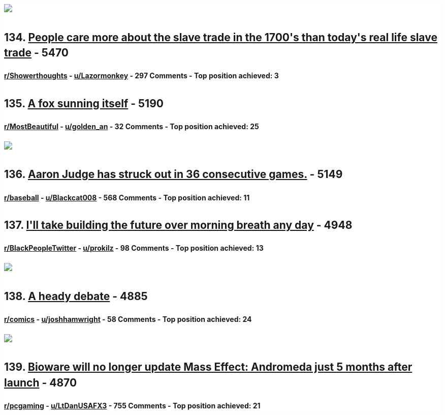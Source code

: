 <a href="https://i.redd.it/uzku5zic0lgz.jpg"><img src="https://b.thumbs.redditmedia.com/asya0efKd77iiGbxnWimZd5Ku19H8Z3HWpmWAcqbuXM.jpg"></img></a>

## 134. [People care more about the slave trade in the 1700's than today's real life slave trade](http://reddit.com/r/Showerthoughts/comments/6uo6av/people_care_more_about_the_slave_trade_in_the/) - 5470
#### [r/Showerthoughts](http://reddit.com/r/Showerthoughts) - [u/Lazormonkey](http://reddit.com/u/Lazormonkey) - 297 Comments - Top position achieved: 3

## 135. [A fox sunning itself](http://reddit.com/r/MostBeautiful/comments/6um9tr/a_fox_sunning_itself/) - 5190
#### [r/MostBeautiful](http://reddit.com/r/MostBeautiful) - [u/golden_an](http://reddit.com/u/golden_an) - 32 Comments - Top position achieved: 25

<a href="http://i.imgur.com/DXYFlRl.jpg"><img src="https://a.thumbs.redditmedia.com/ldzwB1VbDtPjq0kez0aKQ5HbUw4Qv5MLOsk8wRzN8j4.jpg"></img></a>

## 136. [Aaron Judge has struck out in 36 consecutive games.](http://reddit.com/r/baseball/comments/6usmhf/aaron_judge_has_struck_out_in_36_consecutive_games/) - 5149
#### [r/baseball](http://reddit.com/r/baseball) - [u/Blackcat008](http://reddit.com/u/Blackcat008) - 568 Comments - Top position achieved: 11

## 137. [I'll take building the future over morning breath any day](http://reddit.com/r/BlackPeopleTwitter/comments/6usktp/ill_take_building_the_future_over_morning_breath/) - 4948
#### [r/BlackPeopleTwitter](http://reddit.com/r/BlackPeopleTwitter) - [u/prokilz](http://reddit.com/u/prokilz) - 98 Comments - Top position achieved: 13

<a href="https://i.redd.it/k5cnsk7ubsgz.jpg"><img src="https://b.thumbs.redditmedia.com/6SVTfIXI58uaOIG3-_hRWern2uBcoKo2AM3phBQ_RdM.jpg"></img></a>

## 138. [A heady debate](http://reddit.com/r/comics/comments/6un06w/a_heady_debate/) - 4885
#### [r/comics](http://reddit.com/r/comics) - [u/joshhamwright](http://reddit.com/u/joshhamwright) - 58 Comments - Top position achieved: 24

<a href="https://i.redd.it/o17omaokcmgz.jpg"><img src="https://b.thumbs.redditmedia.com/nMh_jScDB4cZTqM1t3W4lTG9pS0e32ZnaH5k1GPZFJo.jpg"></img></a>

## 139. [Bioware will no longer update Mass Effect: Andromeda just 5 months after launch](http://reddit.com/r/pcgaming/comments/6us5ed/bioware_will_no_longer_update_mass_effect/) - 4870
#### [r/pcgaming](http://reddit.com/r/pcgaming) - [u/LtDanUSAFX3](http://reddit.com/u/LtDanUSAFX3) - 755 Comments - Top position achieved: 21
